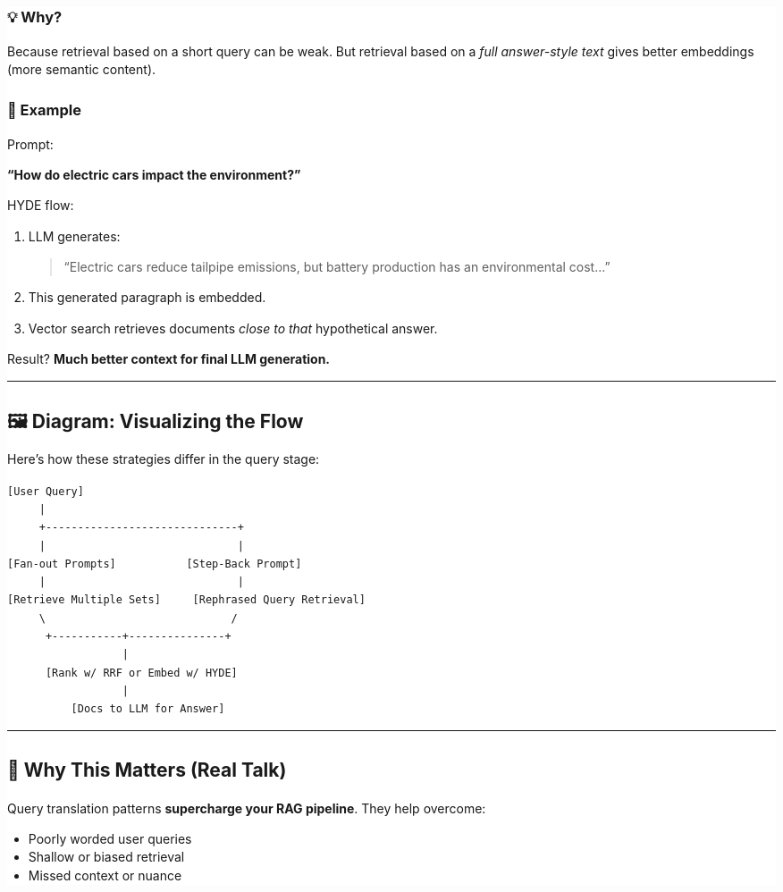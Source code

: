 ### 💡 Why?

Because retrieval based on a short query can be weak. But retrieval based on a *full answer-style text* gives better embeddings (more semantic content).

### 📌 Example

Prompt:

**“How do electric cars impact the environment?”**

HYDE flow:

1. LLM generates:
    
    > “Electric cars reduce tailpipe emissions, but battery production has an environmental cost...”
    > 
2. This generated paragraph is embedded.
3. Vector search retrieves documents *close to that* hypothetical answer.

Result? **Much better context for final LLM generation.**

---

## 🖼 Diagram: Visualizing the Flow

Here’s how these strategies differ in the query stage:

```
[User Query]
     |
     +------------------------------+
     |                              |
[Fan-out Prompts]           [Step-Back Prompt]
     |                              |
[Retrieve Multiple Sets]     [Rephrased Query Retrieval]
     \                             /
      +-----------+---------------+
                  |
      [Rank w/ RRF or Embed w/ HYDE]
                  |
          [Docs to LLM for Answer]

```

---

## 🧠 Why This Matters (Real Talk)

Query translation patterns **supercharge your RAG pipeline**. They help overcome:

- Poorly worded user queries
- Shallow or biased retrieval
- Missed context or nuance

